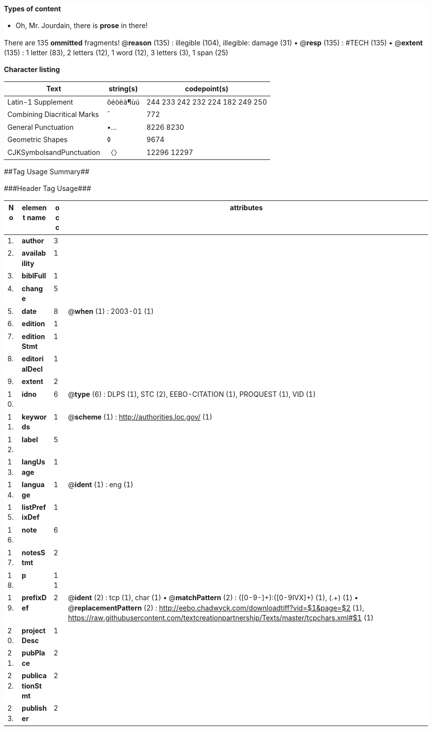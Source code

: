 **Types of content**

  * Oh, Mr. Jourdain, there is **prose** in there!

There are 135 **ommitted** fragments! 
 @__reason__ (135) : illegible (104), illegible: damage (31)  •  @__resp__ (135) : #TECH (135)  •  @__extent__ (135) : 1 letter (83), 2 letters (12), 1 word (12), 3 letters (3), 1 span (25)

**Character listing**


|Text|string(s)|codepoint(s)|
|---|---|---|
|Latin-1 Supplement|ôéòèà¶ùú|244 233 242 232 224 182 249 250|
|Combining             Diacritical Marks|̄|772|
|General Punctuation|•…|8226 8230|
|Geometric Shapes|◊|9674|
|CJKSymbolsandPunctuation|〈〉|12296 12297|

##Tag Usage Summary##

###Header Tag Usage###

|No|element name|occ|attributes|
|---|---|---|---|
|1.|__author__|3||
|2.|__availability__|1||
|3.|__biblFull__|1||
|4.|__change__|5||
|5.|__date__|8| @__when__ (1) : 2003-01 (1)|
|6.|__edition__|1||
|7.|__editionStmt__|1||
|8.|__editorialDecl__|1||
|9.|__extent__|2||
|10.|__idno__|6| @__type__ (6) : DLPS (1), STC (2), EEBO-CITATION (1), PROQUEST (1), VID (1)|
|11.|__keywords__|1| @__scheme__ (1) : http://authorities.loc.gov/ (1)|
|12.|__label__|5||
|13.|__langUsage__|1||
|14.|__language__|1| @__ident__ (1) : eng (1)|
|15.|__listPrefixDef__|1||
|16.|__note__|6||
|17.|__notesStmt__|2||
|18.|__p__|11||
|19.|__prefixDef__|2| @__ident__ (2) : tcp (1), char (1)  •  @__matchPattern__ (2) : ([0-9\-]+):([0-9IVX]+) (1), (.+) (1)  •  @__replacementPattern__ (2) : http://eebo.chadwyck.com/downloadtiff?vid=$1&page=$2 (1), https://raw.githubusercontent.com/textcreationpartnership/Texts/master/tcpchars.xml#$1 (1)|
|20.|__projectDesc__|1||
|21.|__pubPlace__|2||
|22.|__publicationStmt__|2||
|23.|__publisher__|2||